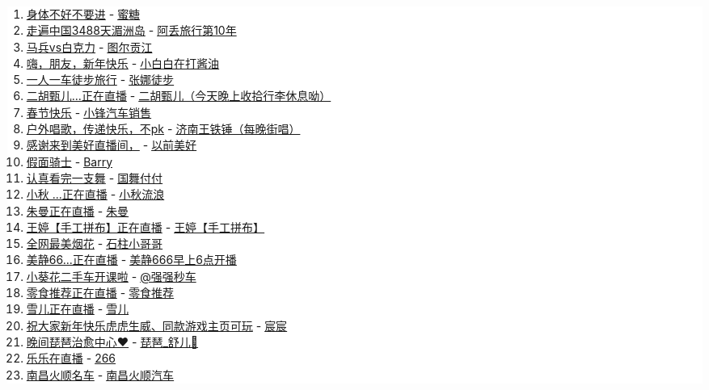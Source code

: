 1. [身体不好不要进](https://webcast.amemv.com/webcast/reflow/7059386511879359232) - [蜜糖](https://www.iesdouyin.com/share/user/2796810566908751?sec_uid=MS4wLjABAAAAkENGsvgK7i-yIPNbksqvEJ1gGa_hYLHJCkGE7tf3RJBaprFFxIlHU3SlAYJcJEU6)
1. [走遍中国3488天湄洲岛](https://webcast.amemv.com/webcast/reflow/7059370698808396559) - [阿丢旅行第10年](https://www.iesdouyin.com/share/user/96631725568?sec_uid=MS4wLjABAAAALtMuQPc7mKt--7UlizK8zAmbGI3VTKKIbTuexoKRu9A)
1. [马兵vs白克力](https://webcast.amemv.com/webcast/reflow/7059387578507660063) - [图尔贡江](https://www.iesdouyin.com/share/user/1644519603321373?sec_uid=MS4wLjABAAAAERDwz0u8fV-NCObkOya3dUs3yn-4J4yRn-tf281NNRyk-jC5i1mlumNQrn7ggdJK)
1. [嗨，朋友，新年快乐](https://webcast.amemv.com/webcast/reflow/7059205067156523807) - [小白白在打酱油](https://www.iesdouyin.com/share/user/1785254824385790?sec_uid=MS4wLjABAAAAsuzMtGdEv6XsQ2fmiMdJxwQhxkGw2Gp6v-q9UdnI7mZRFXkVOAOq0J14x1YCqhga)
1. [一人一车徒步旅行](https://webcast.amemv.com/webcast/reflow/7059372416446794503) - [张娜徒步](https://www.iesdouyin.com/share/user/4336930097206364?sec_uid=MS4wLjABAAAASemYlsbhHSYlq6zVCs72iXrxX8QsAnSQiSQaldOHMooZFE1XVM9TK61QIOHzqvCC)
1. [二胡甄儿...正在直播](https://webcast.amemv.com/webcast/reflow/7059385310412589862) - [二胡甄儿（今天晚上收拾行李休息呦）](https://www.iesdouyin.com/share/user/58566696481?sec_uid=MS4wLjABAAAAkfLts0wO3oP8bb1q1PYu-a3qcjnm8jW4hV6J_smDDDU)
1. [春节快乐](https://webcast.amemv.com/webcast/reflow/7059400332140497679) - [小锋汽车销售](https://www.iesdouyin.com/share/user/4196155459117407?sec_uid=MS4wLjABAAAAka4LEslJPSNL88FR2ilCAFUMVafMNNijvsnEj001toKXSU9X61uQcNlv6XVRfsVK)
1. [户外唱歌，传递快乐，不pk](https://webcast.amemv.com/webcast/reflow/7059385403240925956) - [济南王铁锤（每晚街唱）](https://www.iesdouyin.com/share/user/1714830957095992?sec_uid=MS4wLjABAAAAlqxFHjSmzOK0nN0DKhwUUlTtp3IiqFuantvtWyNXAgXt92NtZUvAF6h3MzLd47Fr)
1. [感谢来到美好直播间，](https://webcast.amemv.com/webcast/reflow/7059397827167783687) - [以前美好](https://www.iesdouyin.com/share/user/108832462439?sec_uid=MS4wLjABAAAAW7PNygddOC6sXrNhnW60KSS9PA3P-I4NkpwHQ-Ezx5s)
1. [假面骑士](https://webcast.amemv.com/webcast/reflow/7059398281226685197) - [Barry](https://www.iesdouyin.com/share/user/59068817488?sec_uid=MS4wLjABAAAAyh7xK9k3Q-SCHnsPJrUUIrBhrDwGM3Zjz-6WtBeA2n4)
1. [认真看完一支舞](https://webcast.amemv.com/webcast/reflow/7059395179966499584) - [国舞付付](https://www.iesdouyin.com/share/user/75015412194?sec_uid=MS4wLjABAAAAEDEhKTxDpOcyNrsWmm7xISs0jpTlnWCxqlpV4HRuUrM)
1. [小秋  ...正在直播](https://webcast.amemv.com/webcast/reflow/7059400012278909710) - [小秋流浪](https://www.iesdouyin.com/share/user/3510083919817405?sec_uid=MS4wLjABAAAAgKuIfqPkV2_VBKTH9o3xthdYDj3EJVTrtQW74K_AOE2MxqxgPBycCo4bZwoyFk21)
1. [朱曼正在直播](https://webcast.amemv.com/webcast/reflow/7059354018138376963) - [朱曼](https://www.iesdouyin.com/share/user/93933829867?sec_uid=MS4wLjABAAAAIY3v2D8cj5lp_fOgZc_h9RbVMS1I2gRwF4Z0tmzEhy0)
1. [王婷【手工拼布】正在直播](https://webcast.amemv.com/webcast/reflow/7059366505963653925) - [王婷【手工拼布】](https://www.iesdouyin.com/share/user/101075529135?sec_uid=MS4wLjABAAAAm3MOjK6Q9Kx2ZQDvoYN_UfIbdIdpzYAZXaUmOKHJfp0)
1. [全网最美烟花](https://webcast.amemv.com/webcast/reflow/7059390757857200909) - [石柱小哥哥](https://www.iesdouyin.com/share/user/2375413966577307?sec_uid=MS4wLjABAAAA-U3sP4u5UP29LaSFLgbbOHxLg9NyXvH6Cj2KnIX4SyvFhCT7raAQ5v10xrCid-LH)
1. [美静66...正在直播](https://webcast.amemv.com/webcast/reflow/7059392671093148420) - [美静666早上6点开播](https://www.iesdouyin.com/share/user/1953163264394807?sec_uid=MS4wLjABAAAAffQnFs-5bnO7QHcGD_6XF_tOAnYvnJoH5CpIPN6YOufF4GBFWBPrCIqkQkGdIlBE)
1. [小葵花二手车开课啦](https://webcast.amemv.com/webcast/reflow/7059395883481221925) - [@强强秒车](https://www.iesdouyin.com/share/user/2463359052032956?sec_uid=MS4wLjABAAAAZpmZRE19rYxbWJT7x9V5Db1edE09XZrBD02uCKpKvEboSyj2EzZpC3syjID8pcWi)
1. [零食推荐正在直播](https://webcast.amemv.com/webcast/reflow/7059392328569867046) - [零食推荐](https://www.iesdouyin.com/share/user/3703607746105091?sec_uid=MS4wLjABAAAAq88Wbhb-s_OwkKxA9rlYiIXHgfKtzfk8fTeYeZwpAkUA7z3NPcX5aad1PY_YWK5d)
1. [雪儿正在直播](https://webcast.amemv.com/webcast/reflow/7059363672312875791) - [雪儿](https://www.iesdouyin.com/share/user/80303621172?sec_uid=MS4wLjABAAAAYkNPpa-tTKbEGt_VcODZLAV-JK1p8h3MQ0QC_4FAvS0)
1. [祝大家新年快乐虎虎生威、同款游戏主页可玩](https://webcast.amemv.com/webcast/reflow/7059138987962583839) - [宸宸](https://www.iesdouyin.com/share/user/110394363272?sec_uid=MS4wLjABAAAA1XZtu5Zb--WEklfTahDJPsHw1F_A98d9cjyGBmi1trY)
1. [晚间琵琶治愈中心❤️](https://webcast.amemv.com/webcast/reflow/7059402338695531279) - [琵琶_舒儿🐑](https://www.iesdouyin.com/share/user/60280144629?sec_uid=MS4wLjABAAAAoEIspXJFAQ8f2KAeIOuMPwy8T2aWfEnN9q4_eA5lfOY)
1. [乐乐在直播](https://webcast.amemv.com/webcast/reflow/7059400152829709064) - [266](https://www.iesdouyin.com/share/user/1874025711416344?sec_uid=MS4wLjABAAAADzyXaX4mt9qNC8eBwByc_NQ87-PipbOJYwXYDCm0-wXGfN86J38CA0l99v0UgRCr)
1. [南昌火顺名车](https://webcast.amemv.com/webcast/reflow/7059384845356878623) - [南昌火顺汽车](https://www.iesdouyin.com/share/user/87452955143?sec_uid=MS4wLjABAAAAwo2jkW0Gdva7TJI1P2tsVRnf6UOS56t3-bBW-G-Aww0)